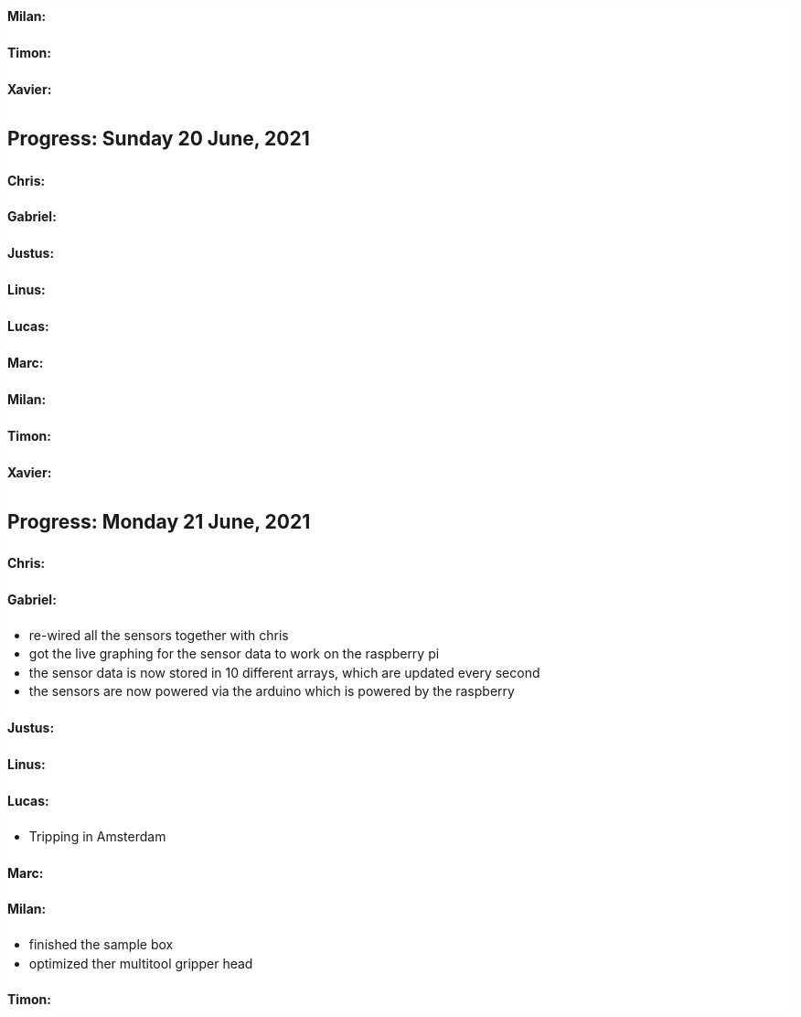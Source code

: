 #### Milan:


#### Timon: 

#### Xavier:

## Progress: Sunday 20 June, 2021

#### Chris:

#### Gabriel:

#### Justus:

#### Linus:

#### Lucas:

#### Marc:

#### Milan:

#### Timon: 

#### Xavier:

## Progress: Monday 21 June, 2021

#### Chris:

#### Gabriel:
- re-wired all the sensors together with chris
- got the live graphing for the sensor data to work on the raspberry pi
- the sensor data is now stored in 10 different arrays, which are updated every second
- the sensors are now powered via the arduino which is powered by the raspberry

#### Justus:

#### Linus:

#### Lucas: 
- Tripping in Amsterdam

#### Marc:

#### Milan:
- finished the sample box
- optimized ther multitool gripper head

#### Timon: 
